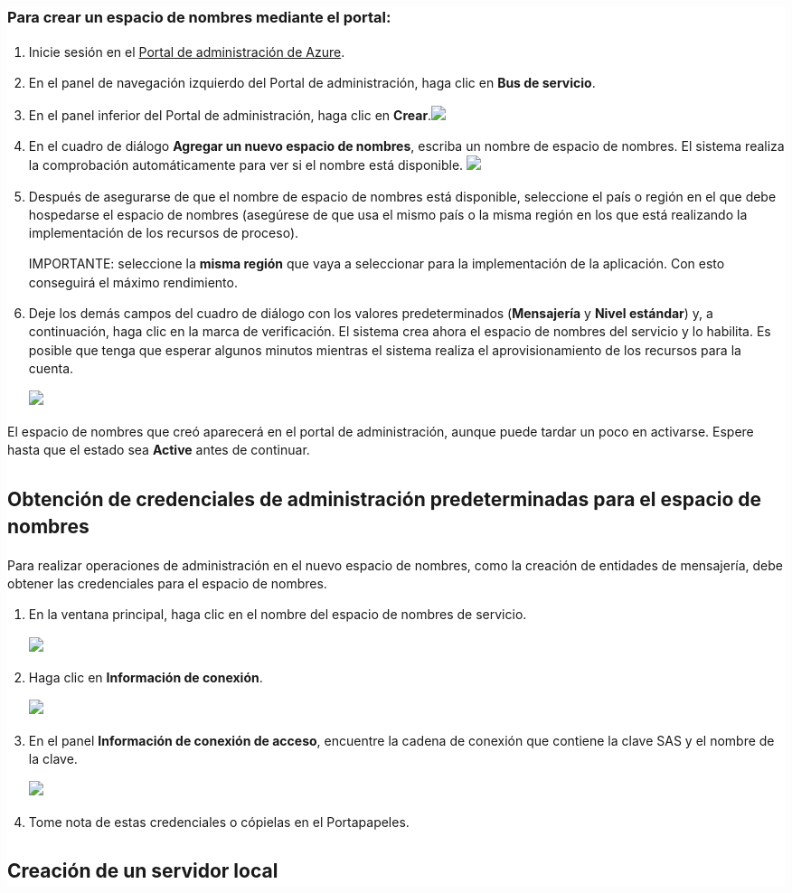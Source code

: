 ### Para crear un espacio de nombres mediante el portal:

1.  Inicie sesión en el [Portal de administración de Azure][].

2.  En el panel de navegación izquierdo del Portal de administración, haga clic en **Bus de servicio**.

3.  En el panel inferior del Portal de administración, haga clic en **Crear**.![][5]

4.  En el cuadro de diálogo **Agregar un nuevo espacio de nombres**, escriba un nombre de espacio de nombres. El sistema realiza la comprobación automáticamente para ver si el nombre está disponible. ![][6]

5.  Después de asegurarse de que el nombre de espacio de nombres está disponible, seleccione el país o región en el que debe hospedarse el espacio de nombres (asegúrese de que usa el mismo país o la misma región en los que está realizando la implementación de los recursos de proceso).

    IMPORTANTE: seleccione la **misma región** que vaya a seleccionar para la implementación de la aplicación. Con esto conseguirá el máximo rendimiento.

6.	Deje los demás campos del cuadro de diálogo con los valores predeterminados (**Mensajería** y **Nivel estándar**) y, a continuación, haga clic en la marca de verificación. El sistema crea ahora el espacio de nombres del servicio y lo habilita. Es posible que tenga que esperar algunos minutos mientras el sistema realiza el aprovisionamiento de los recursos para la cuenta.

	![][38]

El espacio de nombres que creó aparecerá en el portal de administración, aunque puede tardar un poco en activarse. Espere hasta que el estado sea **Active** antes de continuar.

## Obtención de credenciales de administración predeterminadas para el espacio de nombres

Para realizar operaciones de administración en el nuevo espacio de nombres, como la creación de entidades de mensajería, debe obtener las credenciales para el espacio de nombres.

1.  En la ventana principal, haga clic en el nombre del espacio de nombres de servicio.

	![][39]


2.  Haga clic en **Información de conexión**.

	![][40]


3.  En el panel **Información de conexión de acceso**, encuentre la cadena de conexión que contiene la clave SAS y el nombre de la clave.

	![][45]


4.  Tome nota de estas credenciales o cópielas en el Portapapeles.

## Creación de un servidor local


  [0]: ./media/service-bus-dotnet-hybrid-app-using-service-bus-relay/hybrid.png
  [1]: ./media/service-bus-dotnet-hybrid-app-using-service-bus-relay/App2.png
  [Obtención de herramientas y de SDK]: http://go.microsoft.com/fwlink/?LinkId=271920
  [NuGet]: http://nuget.org
  [2]: ./media/service-bus-dotnet-hybrid-app-using-service-bus-relay/getting-started-3.png
  [3]: ./media/service-bus-dotnet-hybrid-app-using-service-bus-relay/getting-started-4-2-WebPI.png
  [Portal de administración de Azure]: http://manage.windowsazure.com
  [5]: ./media/service-bus-dotnet-hybrid-app-using-service-bus-relay/sb-queues-03.png
  [6]: ./media/service-bus-dotnet-hybrid-app-using-service-bus-relay/sb-queues-04.png
  [Using the NuGet Service Bus Package]: http://go.microsoft.com/fwlink/?LinkId=234589
  [10]: ./media/service-bus-dotnet-hybrid-app-using-service-bus-relay/hy-web-1.png
  [11]: ./media/service-bus-dotnet-hybrid-app-using-service-bus-relay/hy-con-1.png
  [12]: ./media/service-bus-dotnet-hybrid-app-using-service-bus-relay/hy-con-3.png
  [13]: ./media/service-bus-dotnet-hybrid-app-using-service-bus-relay/getting-started-multi-tier-13.png
  [14]: ./media/service-bus-dotnet-hybrid-app-using-service-bus-relay/hy-con-4.png
  [15]: ./media/service-bus-dotnet-hybrid-app-using-service-bus-relay/hy-web-2.png
  [16]: ./media/service-bus-dotnet-hybrid-app-using-service-bus-relay/hy-web-4.png
  [17]: ./media/service-bus-dotnet-hybrid-app-using-service-bus-relay/hy-web-7.jpg
  [18]: ./media/service-bus-dotnet-hybrid-app-using-service-bus-relay/hy-web-10.jpg
  [20]: ./media/service-bus-dotnet-hybrid-app-using-service-bus-relay/hy-web-11.png
  [21]: ./media/service-bus-dotnet-hybrid-app-using-service-bus-relay/App1.png
  [22]: ./media/service-bus-dotnet-hybrid-app-using-service-bus-relay/getting-started-hybrid-21.png
  [23]: ./media/service-bus-dotnet-hybrid-app-using-service-bus-relay/getting-started-hybrid-22.png
  [24]: ./media/service-bus-dotnet-hybrid-app-using-service-bus-relay/hy-web-12.png
  [25]: ./media/service-bus-dotnet-hybrid-app-using-service-bus-relay/hy-web-13.png
  [26]: ./media/service-bus-dotnet-hybrid-app-using-service-bus-relay/hy-web-14.png
  [27]: ./media/service-bus-dotnet-hybrid-app-using-service-bus-relay/getting-started-hybrid-33.png
  [30]: ./media/service-bus-dotnet-hybrid-app-using-service-bus-relay/getting-started-hybrid-36.png
  [31]: ./media/service-bus-dotnet-hybrid-app-using-service-bus-relay/getting-started-hybrid-37.png
  [32]: ./media/service-bus-dotnet-hybrid-app-using-service-bus-relay/getting-started-hybrid-38.png
  [33]: ./media/service-bus-dotnet-hybrid-app-using-service-bus-relay/getting-started-hybrid-39.png
  [34]: ./media/service-bus-dotnet-hybrid-app-using-service-bus-relay/getting-started-hybrid-40.png
  [35]: ./media/service-bus-dotnet-hybrid-app-using-service-bus-relay/getting-started-hybrid-41.png
  [36]: ./media/service-bus-dotnet-hybrid-app-using-service-bus-relay/App2.png
  [37]: ./media/service-bus-dotnet-hybrid-app-using-service-bus-relay/hy-service1.png
  [38]: ./media/service-bus-dotnet-hybrid-app-using-service-bus-relay/getting-started-multi-tier-27.png
  [39]: ./media/service-bus-dotnet-hybrid-app-using-service-bus-relay/sb-queues-09.png
  [40]: ./media/service-bus-dotnet-hybrid-app-using-service-bus-relay/sb-queues-06.png
  [41]: ./media/service-bus-dotnet-hybrid-app-using-service-bus-relay/getting-started-multi-tier-40.png
  [42]: ./media/service-bus-dotnet-hybrid-app-using-service-bus-relay/getting-started-41.png
  [43]: ./media/service-bus-dotnet-hybrid-app-using-service-bus-relay/getting-started-hybrid-43.png
  [45]: ./media/service-bus-dotnet-hybrid-app-using-service-bus-relay/hy-web-45.png
  [sbmsdn]: http://msdn.microsoft.com/library/azure/ee732537.aspx
  [sbwacom]: /documentation/services/service-bus/
  [sbwacomqhowto]: /develop/net/how-to-guides/service-bus-queues/
  [executionmodels]: http://azure.microsoft.com/develop/net/fundamentals/compute/